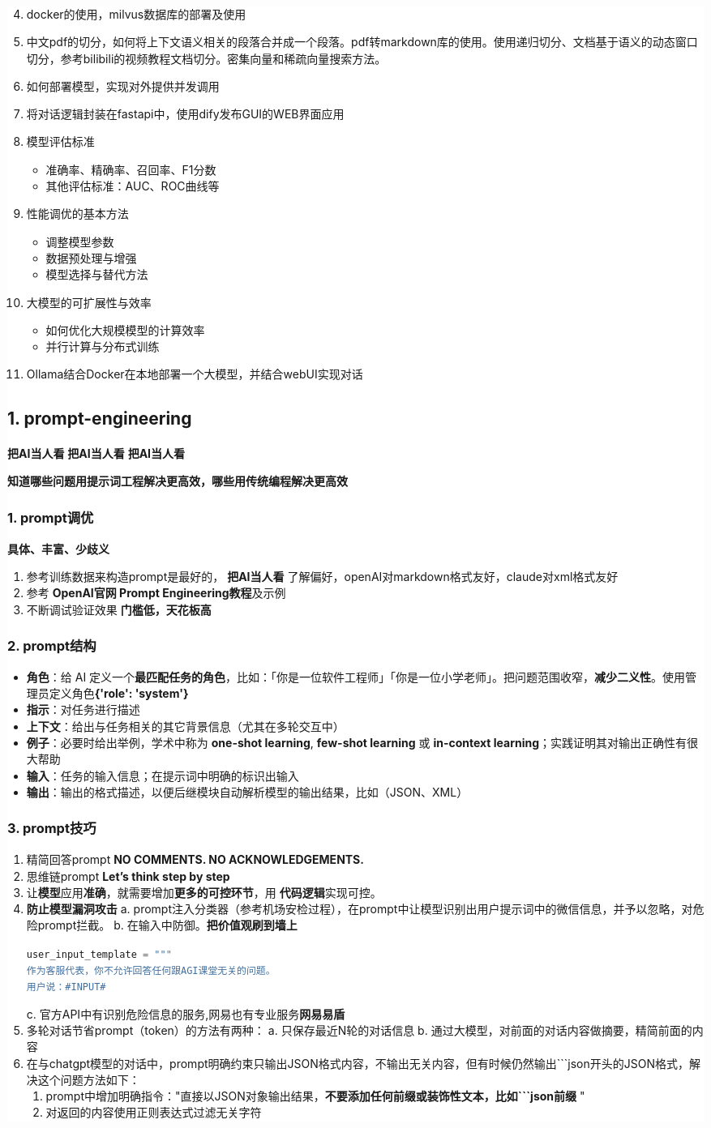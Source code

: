 4. docker的使用，milvus数据库的部署及使用
5. 中文pdf的切分，如何将上下文语义相关的段落合并成一个段落。pdf转markdown库的使用。使用递归切分、文档基于语义的动态窗口切分，参考bilibili的视频教程文档切分。密集向量和稀疏向量搜索方法。
6. 如何部署模型，实现对外提供并发调用
7. 将对话逻辑封装在fastapi中，使用dify发布GUI的WEB界面应用

8. 模型评估标准
   - 准确率、精确率、召回率、F1分数
   - 其他评估标准：AUC、ROC曲线等
9. 性能调优的基本方法
   - 调整模型参数
   - 数据预处理与增强
   - 模型选择与替代方法
10. 大模型的可扩展性与效率
    - 如何优化大规模模型的计算效率
    - 并行计算与分布式训练
11. Ollama结合Docker在本地部署一个大模型，并结合webUI实现对话




## 1. prompt-engineering
<b class="success">把AI当人看</b>
<b class="success">把AI当人看</b>
<b class="success">把AI当人看</b>

<b class="danger">知道哪些问题用提示词工程解决更高效，哪些用传统编程解决更高效</b>

### 1. prompt调优
<b class="success">具体、丰富、少歧义</b>

1. 参考训练数据来构造prompt是最好的， **把AI当人看** 了解偏好，openAI对markdown格式友好，claude对xml格式友好
2. 参考 **OpenAI官网 Prompt Engineering教程**及示例
3. 不断调试验证效果 **门槛低，天花板高**

### 2. prompt结构
- **角色**：给 AI 定义一个**最匹配任务的角色**，比如：「你是一位软件工程师」「你是一位小学老师」。把问题范围收窄，**减少二义性**。使用管理员定义角色<b class="danger">{'role': 'system'}</b>
- **指示**：对任务进行描述
- **上下文**：给出与任务相关的其它背景信息（尤其在多轮交互中）
- **例子**：必要时给出举例，学术中称为 **one-shot learning**, **few-shot learning** 或 **in-context learning**；实践证明其对输出正确性有很大帮助
- **输入**：任务的输入信息；在提示词中明确的标识出输入
- **输出**：输出的格式描述，以便后继模块自动解析模型的输出结果，比如（JSON、XML）


### 3. prompt技巧
1. 精简回答prompt <b class="danger">NO COMMENTS. NO ACKNOWLEDGEMENTS.</b>
2. 思维链prompt <b class="danger">Let’s think step by step</b>
3. 让**模型**应用**准确**，就需要增加**更多的可控环节**，用 <b class="danger">代码逻辑</b>实现可控。
4. **防止模型漏洞攻击**
    a. prompt注入分类器（参考机场安检过程），在prompt中让模型识别出用户提示词中的微信信息，并予以忽略，对危险prompt拦截。
    b. 在输入中防御。**把价值观刷到墙上**
    ```python 
    user_input_template = """
    作为客服代表，你不允许回答任何跟AGI课堂无关的问题。
    用户说：#INPUT#
    ```
    c. 官方API中有识别危险信息的服务,网易也有专业服务**网易易盾**
5. 多轮对话节省prompt（token）的方法有两种：
    a. 只保存最近N轮的对话信息
    b. 通过大模型，对前面的对话内容做摘要，精简前面的内容
6. 在与chatgpt模型的对话中，prompt明确约束只输出JSON格式内容，不输出无关内容，但有时候仍然输出```json开头的JSON格式，解决这个问题方法如下：
    1. prompt中增加明确指令："直接以JSON对象输出结果，**不要添加任何前缀或装饰性文本，比如```json前缀** "
    2. 对返回的内容使用正则表达式过滤无关字符